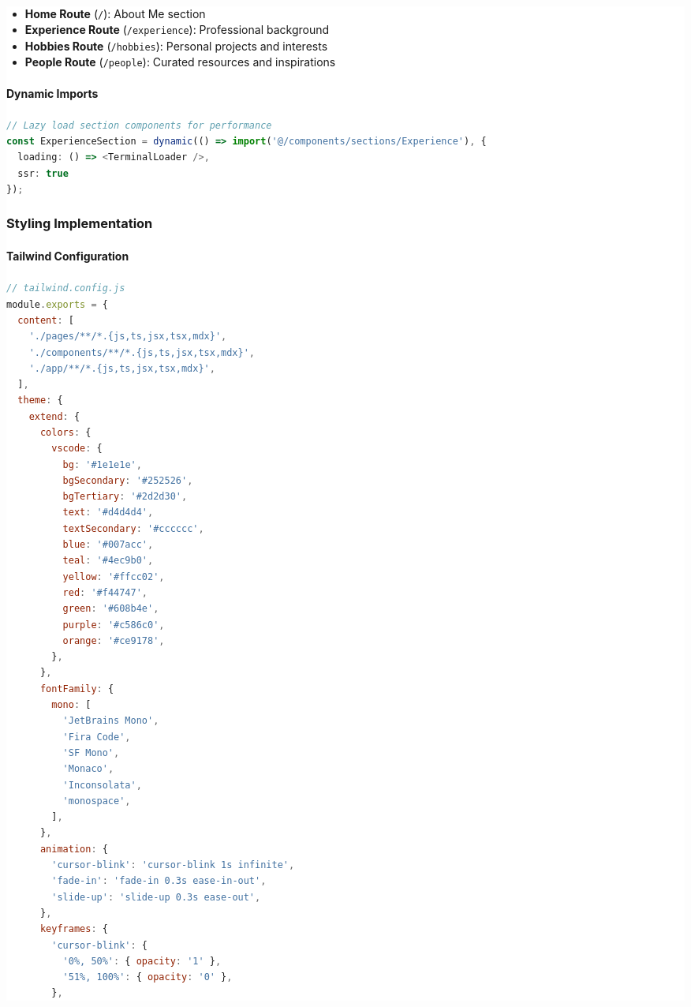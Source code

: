- **Home Route** (`/`): About Me section
- **Experience Route** (`/experience`): Professional background
- **Hobbies Route** (`/hobbies`): Personal projects and interests
- **People Route** (`/people`): Curated resources and inspirations

#### Dynamic Imports

```typescript
// Lazy load section components for performance
const ExperienceSection = dynamic(() => import('@/components/sections/Experience'), {
  loading: () => <TerminalLoader />,
  ssr: true
});
```

### Styling Implementation

#### Tailwind Configuration

```javascript
// tailwind.config.js
module.exports = {
  content: [
    './pages/**/*.{js,ts,jsx,tsx,mdx}',
    './components/**/*.{js,ts,jsx,tsx,mdx}',
    './app/**/*.{js,ts,jsx,tsx,mdx}',
  ],
  theme: {
    extend: {
      colors: {
        vscode: {
          bg: '#1e1e1e',
          bgSecondary: '#252526',
          bgTertiary: '#2d2d30',
          text: '#d4d4d4',
          textSecondary: '#cccccc',
          blue: '#007acc',
          teal: '#4ec9b0',
          yellow: '#ffcc02',
          red: '#f44747',
          green: '#608b4e',
          purple: '#c586c0',
          orange: '#ce9178',
        },
      },
      fontFamily: {
        mono: [
          'JetBrains Mono',
          'Fira Code',
          'SF Mono',
          'Monaco',
          'Inconsolata',
          'monospace',
        ],
      },
      animation: {
        'cursor-blink': 'cursor-blink 1s infinite',
        'fade-in': 'fade-in 0.3s ease-in-out',
        'slide-up': 'slide-up 0.3s ease-out',
      },
      keyframes: {
        'cursor-blink': {
          '0%, 50%': { opacity: '1' },
          '51%, 100%': { opacity: '0' },
        },
```